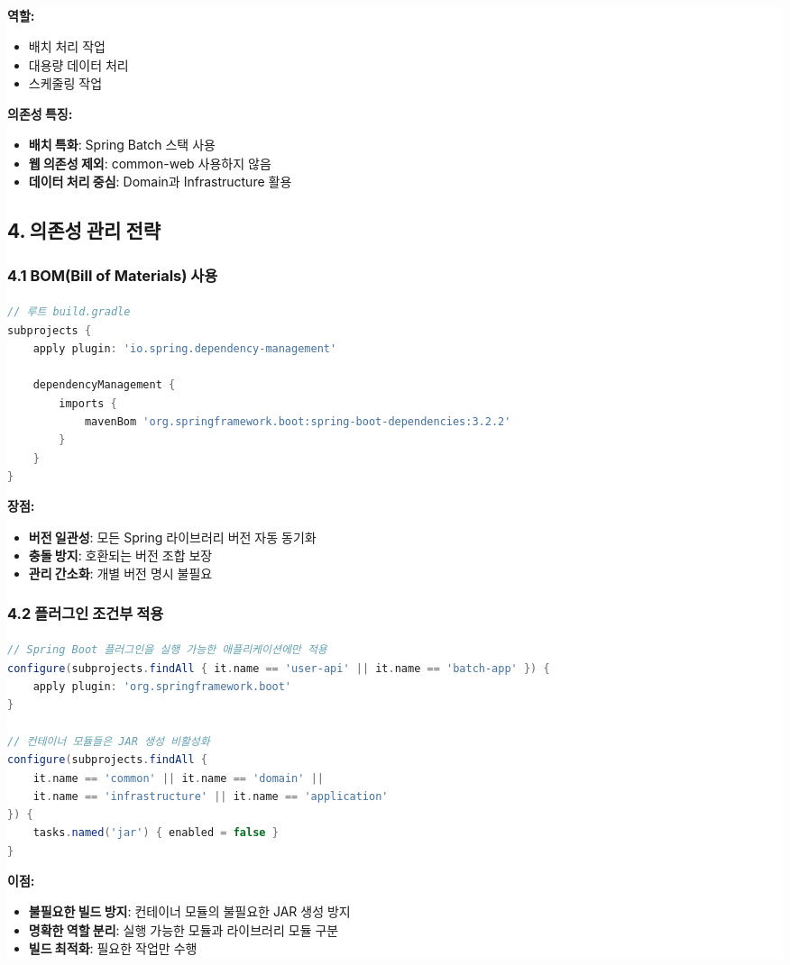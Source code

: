**역할:**
- 배치 처리 작업
- 대용량 데이터 처리
- 스케줄링 작업

**의존성 특징:**
- **배치 특화**: Spring Batch 스택 사용
- **웹 의존성 제외**: common-web 사용하지 않음
- **데이터 처리 중심**: Domain과 Infrastructure 활용

## 4. 의존성 관리 전략

### 4.1 BOM(Bill of Materials) 사용

```gradle
// 루트 build.gradle
subprojects {
    apply plugin: 'io.spring.dependency-management'
    
    dependencyManagement {
        imports {
            mavenBom 'org.springframework.boot:spring-boot-dependencies:3.2.2'
        }
    }
}
```

**장점:**
- **버전 일관성**: 모든 Spring 라이브러리 버전 자동 동기화
- **충돌 방지**: 호환되는 버전 조합 보장
- **관리 간소화**: 개별 버전 명시 불필요

### 4.2 플러그인 조건부 적용

```gradle
// Spring Boot 플러그인을 실행 가능한 애플리케이션에만 적용
configure(subprojects.findAll { it.name == 'user-api' || it.name == 'batch-app' }) {
    apply plugin: 'org.springframework.boot'
}

// 컨테이너 모듈들은 JAR 생성 비활성화
configure(subprojects.findAll { 
    it.name == 'common' || it.name == 'domain' || 
    it.name == 'infrastructure' || it.name == 'application' 
}) {
    tasks.named('jar') { enabled = false }
}
```

**이점:**
- **불필요한 빌드 방지**: 컨테이너 모듈의 불필요한 JAR 생성 방지
- **명확한 역할 분리**: 실행 가능한 모듈과 라이브러리 모듈 구분
- **빌드 최적화**: 필요한 작업만 수행
